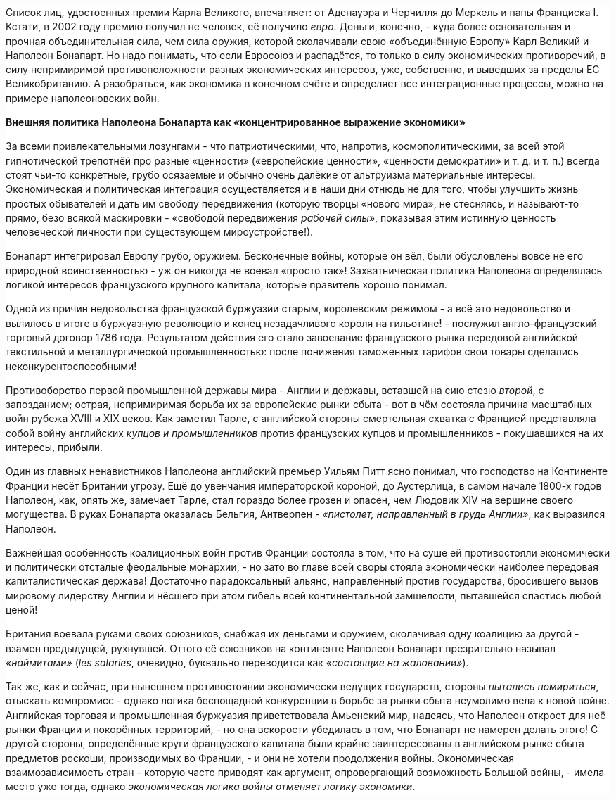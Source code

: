 Список лиц, удостоенных премии Карла Великого, впечатляет: от Аденауэра и Черчилля до Меркель и папы Франциска I. Кстати, в 2002 году премию получил не человек, её получило *евро*. Деньги, конечно, - куда более основательная и прочная объединительная сила, чем сила оружия, которой сколачивали свою «объединённую Европу» Карл Великий и Наполеон Бонапарт. Но надо понимать, что если Евросоюз и распадётся, то только в силу экономических противоречий, в силу непримиримой противоположности разных экономических интересов, уже, собственно, и выведших за пределы ЕС Великобританию. А разобраться, как экономика в конечном счёте и определяет все интеграционные процессы, можно на примере наполеоновских войн.

**Внешняя политика Наполеона Бонапарта как «концентрированное выражение экономики»**

За всеми привлекательными лозунгами - что патриотическими, что, напротив, космополитическими, за всей этой гипнотической трепотнёй про разные «ценности» («европейские ценности», «ценности демократии» и т. д. и т. п.) всегда стоят чьи-то конкретные, грубо осязаемые и обычно очень далёкие от альтруизма материальные интересы. Экономическая и политическая интеграция осуществляется и в наши дни отнюдь не для того, чтобы улучшить жизнь простых обывателей и дать им свободу передвижения (которую творцы «нового мира», не стесняясь, и называют-то прямо, безо всякой маскировки - «свободой передвижения *рабочей силы*», показывая этим истинную ценность человеческой личности при существующем мироустройстве!).

Бонапарт интегрировал Европу грубо, оружием. Бесконечные войны, которые он вёл, были обусловлены вовсе не его природной воинственностью - уж он никогда не воевал «просто так»! Захватническая политика Наполеона определялась логикой интересов французского крупного капитала, которые правитель хорошо понимал.

Одной из причин недовольства французской буржуазии старым, королевским режимом - а всё это недовольство и вылилось в итоге в буржуазную революцию и конец незадачливого короля на гильотине! - послужил англо-французский торговый договор 1786 года. Результатом действия его стало завоевание французского рынка передовой английской текстильной и металлургической промышленностью: после понижения таможенных тарифов свои товары сделались неконкурентоспособными!

Противоборство первой промышленной державы мира - Англии и державы, вставшей на сию стезю *второй*, с запозданием; острая, непримиримая борьба их за европейские рынки сбыта - вот в чём состояла причина масштабных войн рубежа XVIII и XIX веков. Как заметил Тарле, с английской стороны смертельная схватка с Францией представляла собой войну английских *купцов и промышленников* против французских купцов и промышленников - покушавшихся на их интересы, прибыли.

Один из главных ненавистников Наполеона английский премьер Уильям Питт ясно понимал, что господство на Континенте Франции несёт Британии угрозу. Ещё до увенчания императорской короной, до Аустерлица, в самом начале 1800-х годов Наполеон, как, опять же, замечает Тарле, стал гораздо более грозен и опасен, чем Людовик XIV на вершине своего могущества. В руках Бонапарта оказалась Бельгия, Антверпен - *«пистолет, направленный в грудь Англии»*, как выразился Наполеон.

Важнейшая особенность коалиционных войн против Франции состояла в том, что на суше ей противостояли экономически и политически отсталые феодальные монархии, - но зато во главе всей своры стояла экономически наиболее передовая капиталистическая держава! Достаточно парадоксальный альянс, направленный против государства, бросившего вызов мировому лидерству Англии и нёсшего при этом гибель всей континентальной замшелости, пытавшейся спастись любой ценой!

Британия воевала руками своих союзников, снабжая их деньгами и оружием, сколачивая одну коалицию за другой - взамен предыдущей, рухнувшей. Оттого её союзников на континенте Наполеон Бонапарт презрительно называл *«наймитами»* (*les* *salaries*, очевидно, буквально переводится как *«состоящие на жаловании»*).

Так же, как и сейчас, при нынешнем противостоянии экономически ведущих государств, стороны *пытались помириться*, отыскать компромисс - однако логика беспощадной конкуренции в борьбе за рынки сбыта неумолимо вела к новой войне. Английская торговая и промышленная буржуазия приветствовала Амьенский мир, надеясь, что Наполеон откроет для неё рынки Франции и покорённых территорий, - но она вскорости убедилась в том, что Бонапарт не намерен делать этого! С другой стороны, определённые круги французского капитала были крайне заинтересованы в английском рынке сбыта предметов роскоши, производимых во Франции, - и они не хотели продолжения войны. Экономическая взаимозависимость стран - которую часто приводят как аргумент, опровергающий возможность Большой войны, - имела место уже тогда, однако *экономическая логика войны отменяет логику экономики*.
